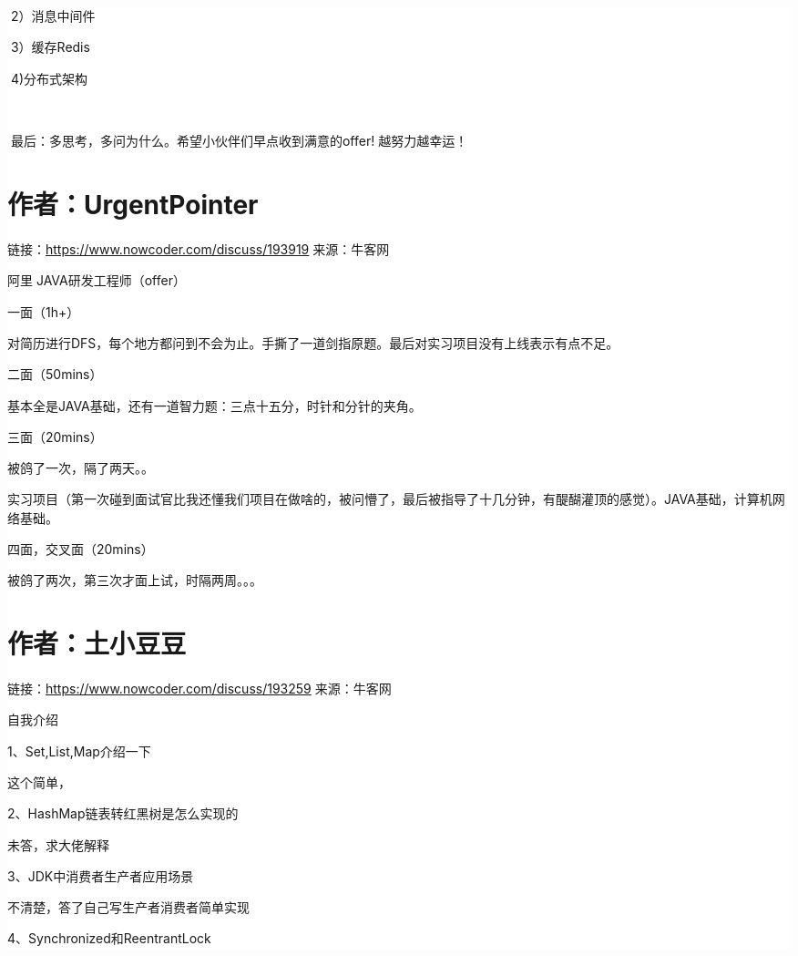 ​	2）消息中间件

​	3）缓存Redis

​	4)分布式架构

​	

​	最后：多思考，多问为什么。希望小伙伴们早点收到满意的offer! 越努力越幸运！



# 作者：UrgentPointer

链接：https://www.nowcoder.com/discuss/193919
来源：牛客网



阿里 JAVA研发工程师（offer）

一面（1h+）

对简历进行DFS，每个地方都问到不会为止。手撕了一道剑指原题。最后对实习项目没有上线表示有点不足。

二面（50mins）

基本全是JAVA基础，还有一道智力题：三点十五分，时针和分针的夹角。

三面（20mins）

被鸽了一次，隔了两天。。

实习项目（第一次碰到面试官比我还懂我们项目在做啥的，被问懵了，最后被指导了十几分钟，有醍醐灌顶的感觉）。JAVA基础，计算机网络基础。

四面，交叉面（20mins）

被鸽了两次，第三次才面上试，时隔两周。。。



# 作者：土小豆豆

链接：https://www.nowcoder.com/discuss/193259
来源：牛客网



自我介绍 

  1、Set,List,Map介绍一下 

  这个简单， 

  2、HashMap链表转红黑树是怎么实现的 

  未答，求大佬解释 

  3、JDK中消费者生产者应用场景 

  不清楚，答了自己写生产者消费者简单实现 

  4、Synchronized和ReentrantLock 
